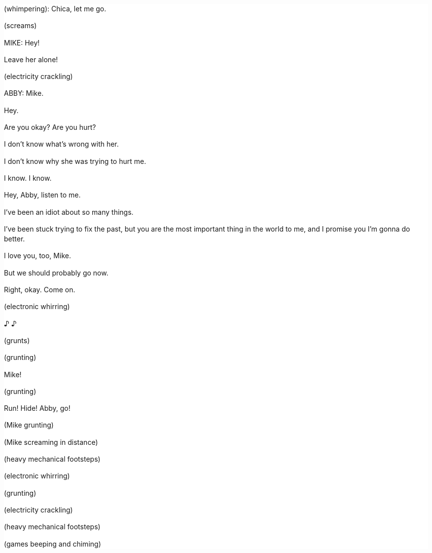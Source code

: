 (whimpering): Chica, let me go.

(screams)

MIKE: Hey!

Leave her alone!

(electricity crackling)

ABBY: Mike.

Hey.

Are you okay? Are you hurt?

I don’t know what’s wrong with her.

I don’t know why she was trying to hurt me.

I know. I know.

Hey, Abby, listen to me.

I’ve been an idiot about so many things.

I’ve been stuck trying to fix the past, but you are the most important thing in the world to me, and I promise you I’m gonna do better.

I love you, too, Mike.

But we should probably go now.

Right, okay. Come on.

(electronic whirring)

♪ ♪

(grunts)

(grunting)

Mike!

(grunting)

Run! Hide! Abby, go!

(Mike grunting)

(Mike screaming in distance)

(heavy mechanical footsteps)

(electronic whirring)

(grunting)

(electricity crackling)

(heavy mechanical footsteps)

(games beeping and chiming)

